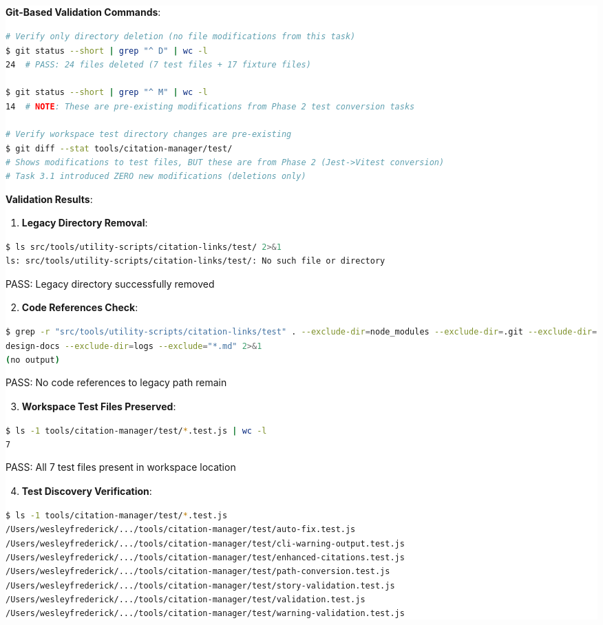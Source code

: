 **Git-Based Validation Commands**:

```bash
# Verify only directory deletion (no file modifications from this task)
$ git status --short | grep "^ D" | wc -l
24  # PASS: 24 files deleted (7 test files + 17 fixture files)

$ git status --short | grep "^ M" | wc -l
14  # NOTE: These are pre-existing modifications from Phase 2 test conversion tasks

# Verify workspace test directory changes are pre-existing
$ git diff --stat tools/citation-manager/test/
# Shows modifications to test files, BUT these are from Phase 2 (Jest->Vitest conversion)
# Task 3.1 introduced ZERO new modifications (deletions only)
```

**Validation Results**:

1. **Legacy Directory Removal**:

```bash
$ ls src/tools/utility-scripts/citation-links/test/ 2>&1
ls: src/tools/utility-scripts/citation-links/test/: No such file or directory
```

PASS: Legacy directory successfully removed

2. **Code References Check**:

```bash
$ grep -r "src/tools/utility-scripts/citation-links/test" . --exclude-dir=node_modules --exclude-dir=.git --exclude-dir=design-docs --exclude-dir=logs --exclude="*.md" 2>&1
(no output)
```

PASS: No code references to legacy path remain

3. **Workspace Test Files Preserved**:

```bash
$ ls -1 tools/citation-manager/test/*.test.js | wc -l
7
```

PASS: All 7 test files present in workspace location

4. **Test Discovery Verification**:

```bash
$ ls -1 tools/citation-manager/test/*.test.js
/Users/wesleyfrederick/.../tools/citation-manager/test/auto-fix.test.js
/Users/wesleyfrederick/.../tools/citation-manager/test/cli-warning-output.test.js
/Users/wesleyfrederick/.../tools/citation-manager/test/enhanced-citations.test.js
/Users/wesleyfrederick/.../tools/citation-manager/test/path-conversion.test.js
/Users/wesleyfrederick/.../tools/citation-manager/test/story-validation.test.js
/Users/wesleyfrederick/.../tools/citation-manager/test/validation.test.js
/Users/wesleyfrederick/.../tools/citation-manager/test/warning-validation.test.js
```
